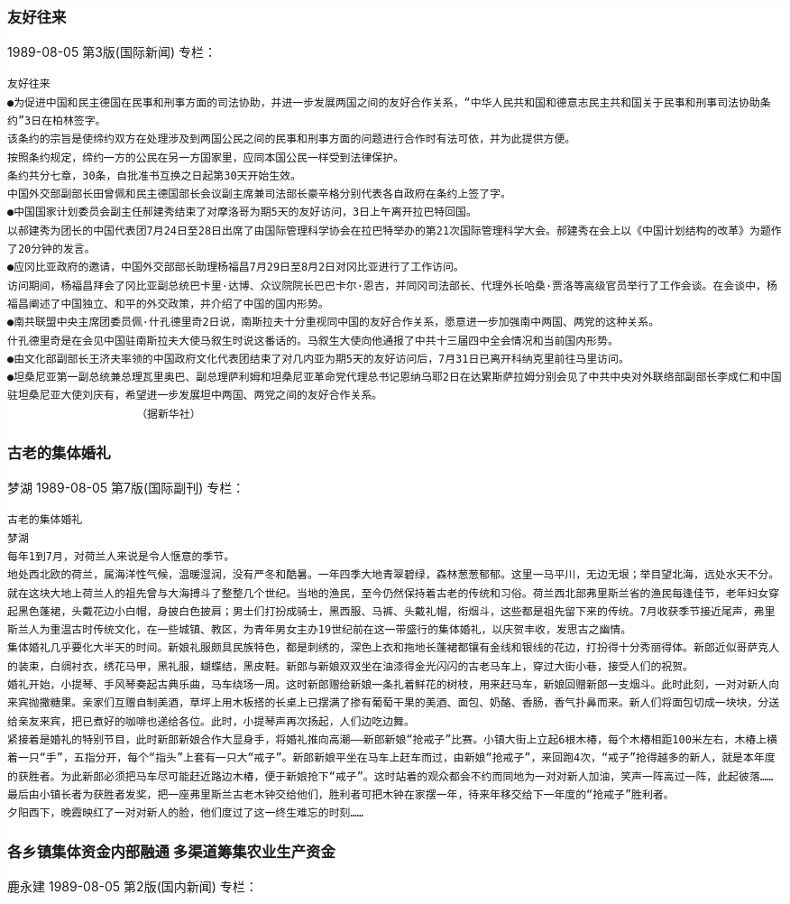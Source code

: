 
### 友好往来

1989-08-05
第3版(国际新闻)
专栏：

    友好往来
    ●为促进中国和民主德国在民事和刑事方面的司法协助，并进一步发展两国之间的友好合作关系，“中华人民共和国和德意志民主共和国关于民事和刑事司法协助条约”3日在柏林签字。
    该条约的宗旨是使缔约双方在处理涉及到两国公民之间的民事和刑事方面的问题进行合作时有法可依，并为此提供方便。
    按照条约规定，缔约一方的公民在另一方国家里，应同本国公民一样受到法律保护。
    条约共分七章，30条，自批准书互换之日起第30天开始生效。
    中国外交部副部长田曾佩和民主德国部长会议副主席兼司法部长豪辛格分别代表各自政府在条约上签了字。
    ●中国国家计划委员会副主任郝建秀结束了对摩洛哥为期5天的友好访问，3日上午离开拉巴特回国。
    以郝建秀为团长的中国代表团7月24日至28日出席了由国际管理科学协会在拉巴特举办的第21次国际管理科学大会。郝建秀在会上以《中国计划结构的改革》为题作了20分钟的发言。
    ●应冈比亚政府的邀请，中国外交部部长助理杨福昌7月29日至8月2日对冈比亚进行了工作访问。
    访问期间，杨福昌拜会了冈比亚副总统巴卡里·达博、众议院院长巴巴卡尔·恩吉，并同冈司法部长、代理外长哈桑·贾洛等高级官员举行了工作会谈。在会谈中，杨福昌阐述了中国独立、和平的外交政策，并介绍了中国的国内形势。
    ●南共联盟中央主席团委员佩·什孔德里奇2日说，南斯拉夫十分重视同中国的友好合作关系，愿意进一步加强南中两国、两党的这种关系。
    什孔德里奇是在会见中国驻南斯拉夫大使马叙生时说这番话的。马叙生大使向他通报了中共十三届四中全会情况和当前国内形势。
    ●由文化部副部长王济夫率领的中国政府文化代表团结束了对几内亚为期5天的友好访问后，7月31日已离开科纳克里前往马里访问。
    ●坦桑尼亚第一副总统兼总理瓦里奥巴、副总理萨利姆和坦桑尼亚革命党代理总书记恩纳乌耶2日在达累斯萨拉姆分别会见了中共中央对外联络部副部长李成仁和中国驻坦桑尼亚大使刘庆有，希望进一步发展坦中两国、两党之间的友好合作关系。
                        （据新华社）


### 古老的集体婚礼
梦湖
1989-08-05
第7版(国际副刊)
专栏：

    古老的集体婚礼
    梦湖
    每年1到7月，对荷兰人来说是令人惬意的季节。
    地处西北欧的荷兰，属海洋性气候，温暖湿润，没有严冬和酷暑。一年四季大地青翠碧绿，森林葱葱郁郁。这里一马平川，无边无垠；举目望北海，远处水天不分。就在这块大地上荷兰人的祖先曾与大海搏斗了整整几个世纪。当地的渔民，至今仍然保持着古老的传统和习俗。荷兰西北部弗里斯兰省的渔民每逢佳节，老年妇女穿起黑色蓬裙，头戴花边小白帽，身披白色披肩；男士们打扮成骑士，黑西服、马裤、头戴礼帽，衔烟斗，这些都是祖先留下来的传统。7月收获季节接近尾声，弗里斯兰人为重温古时传统文化，在一些城镇、教区，为青年男女主办19世纪前在这一带盛行的集体婚礼，以庆贺丰收，发思古之幽情。
    集体婚礼几乎要化大半天的时间。新娘礼服颇具民族特色，都是刺绣的，深色上衣和拖地长蓬裙都镶有金线和银线的花边，打扮得十分秀丽得体。新郎近似哥萨克人的装束，白绸衬衣，绣花马甲，黑礼服，蝴蝶结，黑皮鞋。新郎与新娘双双坐在油漆得金光闪闪的古老马车上，穿过大街小巷，接受人们的祝贺。
    婚礼开始，小提琴、手风琴奏起古典乐曲，马车绕场一周。这时新郎赠给新娘一条扎着鲜花的树枝，用来赶马车，新娘回赠新郎一支烟斗。此时此刻，一对对新人向来宾抛撒糖果。亲家们互赠自制美酒，草坪上用木板搭的长桌上已摆满了掺有葡萄干果的美酒、面包、奶酪、香肠，香气扑鼻而来。新人们将面包切成一块块，分送给亲友来宾，把已煮好的咖啡也递给各位。此时，小提琴声再次扬起，人们边吃边舞。
    紧接着是婚礼的特别节目，此时新郎新娘合作大显身手，将婚礼推向高潮——新郎新娘“抢戒子”比赛。小镇大街上立起6根木椿，每个木椿相距100米左右，木椿上横着一只“手”，五指分开，每个“指头”上套有一只大“戒子”。新郎新娘平坐在马车上赶车而过，由新娘“抢戒子”，来回跑4次，“戒子”抢得越多的新人，就是本年度的获胜者。为此新郎必须把马车尽可能赶近路边木椿，便于新娘抢下“戒子”。这时站着的观众都会不约而同地为一对对新人加油，笑声一阵高过一阵，此起彼落……
    最后由小镇长者为获胜者发奖，把一座弗里斯兰古老木钟交给他们，胜利者可把木钟在家摆一年，待来年移交给下一年度的“抢戒子”胜利者。
    夕阳西下，晚霞映红了一对对新人的脸，他们度过了这一终生难忘的时刻……


### 各乡镇集体资金内部融通  多渠道筹集农业生产资金
鹿永建
1989-08-05
第2版(国内新闻)
专栏：
